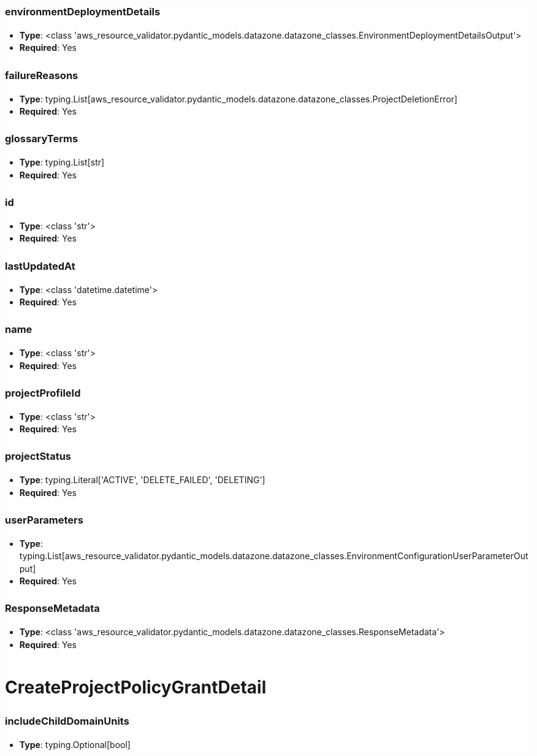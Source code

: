 ### environmentDeploymentDetails
- **Type**: <class 'aws_resource_validator.pydantic_models.datazone.datazone_classes.EnvironmentDeploymentDetailsOutput'>
- **Required**: Yes

### failureReasons
- **Type**: typing.List[aws_resource_validator.pydantic_models.datazone.datazone_classes.ProjectDeletionError]
- **Required**: Yes

### glossaryTerms
- **Type**: typing.List[str]
- **Required**: Yes

### id
- **Type**: <class 'str'>
- **Required**: Yes

### lastUpdatedAt
- **Type**: <class 'datetime.datetime'>
- **Required**: Yes

### name
- **Type**: <class 'str'>
- **Required**: Yes

### projectProfileId
- **Type**: <class 'str'>
- **Required**: Yes

### projectStatus
- **Type**: typing.Literal['ACTIVE', 'DELETE_FAILED', 'DELETING']
- **Required**: Yes

### userParameters
- **Type**: typing.List[aws_resource_validator.pydantic_models.datazone.datazone_classes.EnvironmentConfigurationUserParameterOutput]
- **Required**: Yes

### ResponseMetadata
- **Type**: <class 'aws_resource_validator.pydantic_models.datazone.datazone_classes.ResponseMetadata'>
- **Required**: Yes


# CreateProjectPolicyGrantDetail

### includeChildDomainUnits
- **Type**: typing.Optional[bool]
